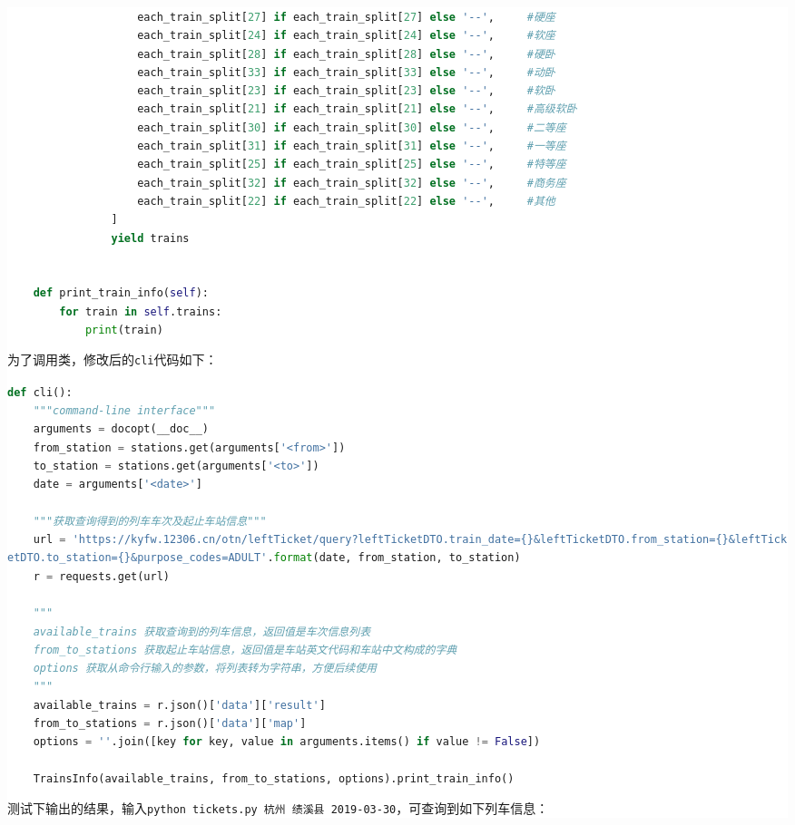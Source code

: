 ```python
                    each_train_split[27] if each_train_split[27] else '--',     #硬座
                    each_train_split[24] if each_train_split[24] else '--',     #软座
                    each_train_split[28] if each_train_split[28] else '--',     #硬卧
                    each_train_split[33] if each_train_split[33] else '--',     #动卧
                    each_train_split[23] if each_train_split[23] else '--',     #软卧
                    each_train_split[21] if each_train_split[21] else '--',     #高级软卧
                    each_train_split[30] if each_train_split[30] else '--',     #二等座
                    each_train_split[31] if each_train_split[31] else '--',     #一等座
                    each_train_split[25] if each_train_split[25] else '--',     #特等座
                    each_train_split[32] if each_train_split[32] else '--',     #商务座
                    each_train_split[22] if each_train_split[22] else '--',     #其他
                ]
                yield trains


    def print_train_info(self):
        for train in self.trains:
            print(train)
```

为了调用类，修改后的`cli`代码如下：

```python
def cli():
    """command-line interface"""
    arguments = docopt(__doc__)
    from_station = stations.get(arguments['<from>'])
    to_station = stations.get(arguments['<to>'])
    date = arguments['<date>']

    """获取查询得到的列车车次及起止车站信息"""
    url = 'https://kyfw.12306.cn/otn/leftTicket/query?leftTicketDTO.train_date={}&leftTicketDTO.from_station={}&leftTicketDTO.to_station={}&purpose_codes=ADULT'.format(date, from_station, to_station)
    r = requests.get(url)

    """
    available_trains 获取查询到的列车信息，返回值是车次信息列表
    from_to_stations 获取起止车站信息，返回值是车站英文代码和车站中文构成的字典
    options 获取从命令行输入的参数，将列表转为字符串，方便后续使用
    """
    available_trains = r.json()['data']['result']
    from_to_stations = r.json()['data']['map']
    options = ''.join([key for key, value in arguments.items() if value != False])

    TrainsInfo(available_trains, from_to_stations, options).print_train_info()
```

测试下输出的结果，输入`python tickets.py 杭州 绩溪县 2019-03-30`，可查询到如下列车信息：
